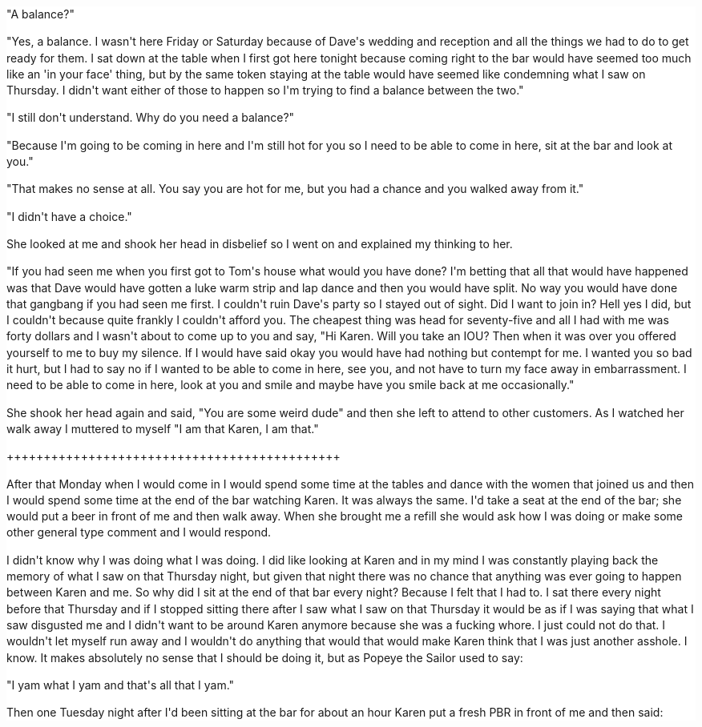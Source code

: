 "A balance?" 

"Yes, a balance. I wasn't here Friday or Saturday because of Dave's wedding and reception and all the things we had to do to get ready for them. I sat down at the table when I first got here tonight because coming right to the bar would have seemed too much like an 'in your face' thing, but by the same token staying at the table would have seemed like condemning what I saw on Thursday. I didn't want either of those to happen so I'm trying to find a balance between the two." 

"I still don't understand. Why do you need a balance?" 

"Because I'm going to be coming in here and I'm still hot for you so I need to be able to come in here, sit at the bar and look at you." 

"That makes no sense at all. You say you are hot for me, but you had a chance and you walked away from it." 

"I didn't have a choice." 

She looked at me and shook her head in disbelief so I went on and explained my thinking to her. 

"If you had seen me when you first got to Tom's house what would you have done? I'm betting that all that would have happened was that Dave would have gotten a luke warm strip and lap dance and then you would have split. No way you would have done that gangbang if you had seen me first. I couldn't ruin Dave's party so I stayed out of sight. Did I want to join in? Hell yes I did, but I couldn't because quite frankly I couldn't afford you. The cheapest thing was head for seventy-five and all I had with me was forty dollars and I wasn't about to come up to you and say, "Hi Karen. Will you take an IOU? Then when it was over you offered yourself to me to buy my silence. If I would have said okay you would have had nothing but contempt for me. I wanted you so bad it hurt, but I had to say no if I wanted to be able to come in here, see you, and not have to turn my face away in embarrassment. I need to be able to come in here, look at you and smile and maybe have you smile back at me occasionally." 

She shook her head again and said, "You are some weird dude" and then she left to attend to other customers. As I watched her walk away I muttered to myself "I am that Karen, I am that." 

+++++++++++++++++++++++++++++++++++++++++++++ 

After that Monday when I would come in I would spend some time at the tables and dance with the women that joined us and then I would spend some time at the end of the bar watching Karen. It was always the same. I'd take a seat at the end of the bar; she would put a beer in front of me and then walk away. When she brought me a refill she would ask how I was doing or make some other general type comment and I would respond. 

I didn't know why I was doing what I was doing. I did like looking at Karen and in my mind I was constantly playing back the memory of what I saw on that Thursday night, but given that night there was no chance that anything was ever going to happen between Karen and me. So why did I sit at the end of that bar every night? Because I felt that I had to. I sat there every night before that Thursday and if I stopped sitting there after I saw what I saw on that Thursday it would be as if I was saying that what I saw disgusted me and I didn't want to be around Karen anymore because she was a fucking whore. I just could not do that. I wouldn't let myself run away and I wouldn't do anything that would that would make Karen think that I was just another asshole. I know. It makes absolutely no sense that I should be doing it, but as Popeye the Sailor used to say: 

"I yam what I yam and that's all that I yam." 

Then one Tuesday night after I'd been sitting at the bar for about an hour Karen put a fresh PBR in front of me and then said:  
